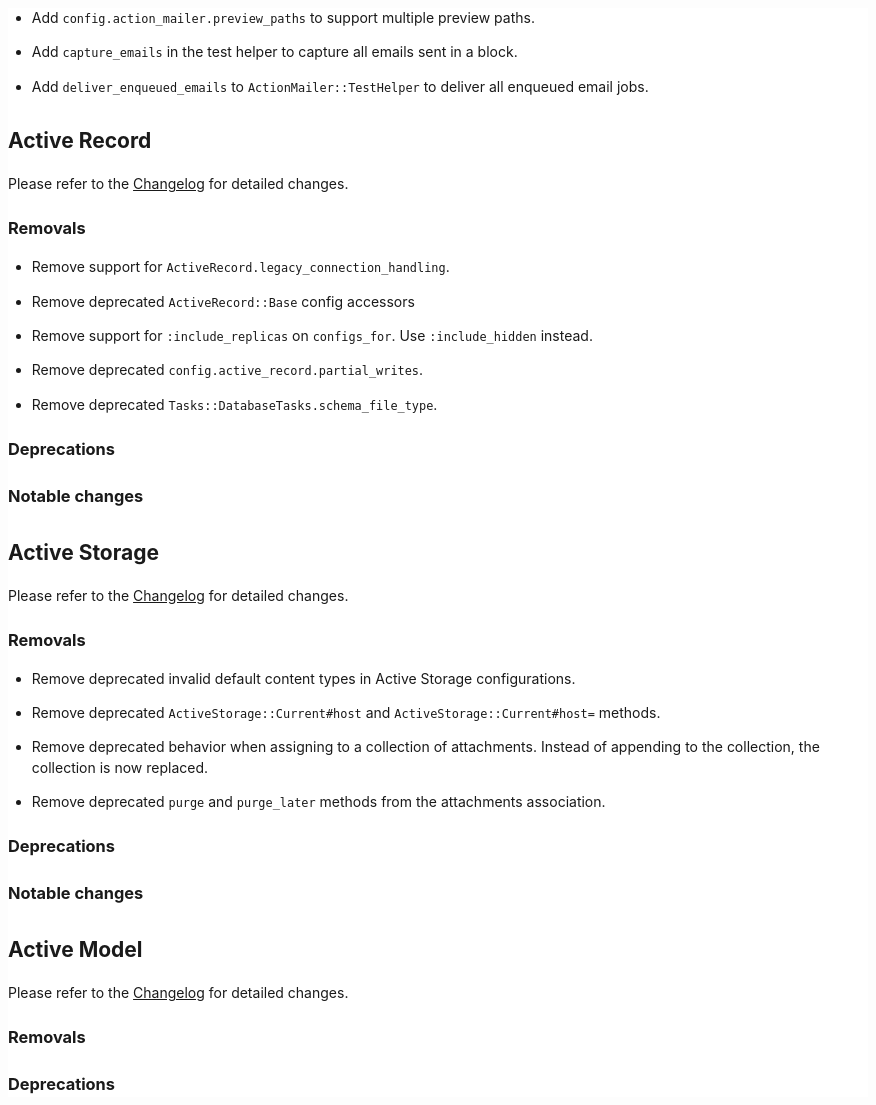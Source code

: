 *   Add `config.action_mailer.preview_paths` to support multiple preview paths.

*   Add `capture_emails` in the test helper to capture all emails sent in a block.

*   Add `deliver_enqueued_emails` to `ActionMailer::TestHelper` to deliver all enqueued email jobs.


Active Record
-------------

Please refer to the [Changelog][active-record] for detailed changes.

### Removals

*   Remove support for `ActiveRecord.legacy_connection_handling`.

*   Remove deprecated `ActiveRecord::Base` config accessors

*   Remove support for `:include_replicas` on `configs_for`. Use `:include_hidden` instead.

*   Remove deprecated `config.active_record.partial_writes`.

*   Remove deprecated `Tasks::DatabaseTasks.schema_file_type`.

### Deprecations

### Notable changes

Active Storage
--------------

Please refer to the [Changelog][active-storage] for detailed changes.

### Removals

*   Remove deprecated invalid default content types in Active Storage configurations.

*   Remove deprecated `ActiveStorage::Current#host` and `ActiveStorage::Current#host=` methods.

*   Remove deprecated behavior when assigning to a collection of attachments. Instead of appending to the collection,
    the collection is now replaced.

*   Remove deprecated `purge` and `purge_later` methods from the attachments association.

### Deprecations

### Notable changes

Active Model
------------

Please refer to the [Changelog][active-model] for detailed changes.

### Removals

### Deprecations


[pattern-matching]: https://docs.ruby-lang.org/en/master/syntax/pattern_matching_rdoc.html
[minitest-pattern-matching]: https://docs.seattlerb.org/minitest/Minitest/Assertions.html#method-i-assert_pattern
[#47144]: https://github.com/rails/rails/pull/47144
[nokogiri-pattern-matching]: https://nokogiri.org/rdoc/Nokogiri/XML/Attr.html#method-i-deconstruct_keys
[minitest-pattern-matching]: https://docs.seattlerb.org/minitest/Minitest/Assertions.html#method-i-assert_pattern
[railties]:       https://github.com/rails/rails/blob/main/railties/CHANGELOG.md
[action-pack]:    https://github.com/rails/rails/blob/main/actionpack/CHANGELOG.md
[action-view]:    https://github.com/rails/rails/blob/main/actionview/CHANGELOG.md
[action-mailer]:  https://github.com/rails/rails/blob/main/actionmailer/CHANGELOG.md
[action-cable]:   https://github.com/rails/rails/blob/main/actioncable/CHANGELOG.md
[active-record]:  https://github.com/rails/rails/blob/main/activerecord/CHANGELOG.md
[active-storage]: https://github.com/rails/rails/blob/main/activestorage/CHANGELOG.md
[active-model]:   https://github.com/rails/rails/blob/main/activemodel/CHANGELOG.md
[active-support]: https://github.com/rails/rails/blob/main/activesupport/CHANGELOG.md
[active-job]:     https://github.com/rails/rails/blob/main/activejob/CHANGELOG.md
[action-text]:    https://github.com/rails/rails/blob/main/actiontext/CHANGELOG.md
[action-mailbox]: https://github.com/rails/rails/blob/main/actionmailbox/CHANGELOG.md
[guides]:         https://github.com/rails/rails/blob/main/guides/CHANGELOG.md